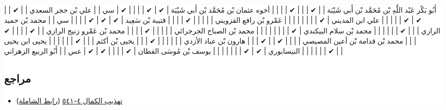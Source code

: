 | أَبُو بَكْر عَبْد اللَّهِ بْن مُحَمَّد بْن أَبي شَيْبَة |         | ✔    |         |         | ✔        |          |        |
| أخوه عثمان بْن مُحَمَّد بْن أَبي شَيْبَة                | ✔       | ✔    |         |         |          | ✔        | سي     |
| علي بْن حجر السعدي                                      |         | ✔    | ✔       | ✔       |          |          |        |
| علي ابن المديني                                         | ✔       |      |         |         |          |          |        |
| عَمْرو بْن رافع القزويني                                |         |      |         |         | ✔        |          |        |
| قتيبة بْن سَعِيد                                        | ✔       | ✔    | ✔       |         |          |          | سي     |
| محمد بْن حميد الرازي                                    |         |      | ✔       |         |          |          |        |
| محمد بْن سلام البيكندي                                  | ✔       |      |         |         |          |          |        |
| محمد بْن الصباح الجرجرائي                               |         |      |         |         | ✔        |          |        |
| محمد بْن عَمْرو زنيج الرازي                             |         | ✔    |         |         |          | ✔        |        |
| محمد بْن قدامة بْن أعين المصيصي                         |         |      |         | ✔       |          | ✔        |        |
| هارون بْن عباد الأزدي                                   |         |      |         |         |          | ✔        |        |
| يحيى بْن أكثم                                           |         |      | ✔       |         |          |          |        |
| يحيى ابن يحيى النيسابوري                                | ✔       | ✔    |         |         |          |          |        |
| يوسف بْن مُوسَى القطان                                  | ✔       |      |         |         | ✔        | ✔        | عس     |
| أَبُو الربيع الزهراني                                   |         |      |         |         |          | ✔        |        |
## مراجع
- [تهذيب الكمال ٤-٥٤١](obsidian://open?vault=Tahdhib-al-Kamal&file=Figures/٩١٨-جرير%20بن%20عبد%20الحميد%20بن%20قرط%20الضبي) ([رابط الشاملة](https://shamela.ws/book/3722/2055))